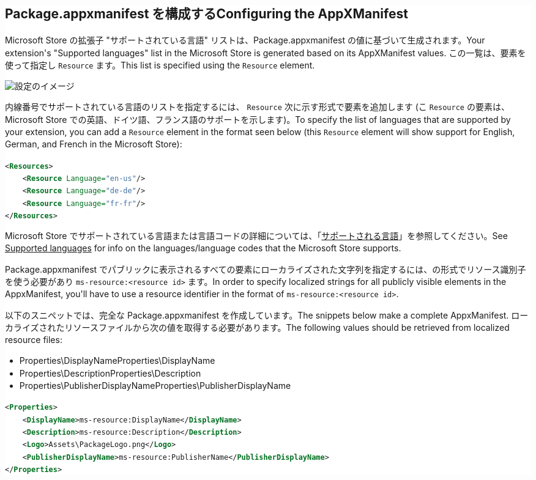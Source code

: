 

## <span data-ttu-id="6401a-122">Package.appxmanifest を構成する</span><span class="sxs-lookup"><span data-stu-id="6401a-122">Configuring the AppXManifest</span></span>

<span data-ttu-id="6401a-123">Microsoft Store の拡張子 "サポートされている言語" リストは、Package.appxmanifest の値に基づいて生成されます。</span><span class="sxs-lookup"><span data-stu-id="6401a-123">Your extension's "Supported languages" list in the Microsoft Store is generated based on its AppXManifest values.</span></span> <span data-ttu-id="6401a-124">この一覧は、要素を使って指定し `Resource` ます。</span><span class="sxs-lookup"><span data-stu-id="6401a-124">This list is specified using the `Resource` element.</span></span>


![設定のイメージ](./../../media/language-app-details.png)

<span data-ttu-id="6401a-126">内線番号でサポートされている言語のリストを指定するには、 `Resource` 次に示す形式で要素を追加します (こ `Resource` の要素は、Microsoft Store での英語、ドイツ語、フランス語のサポートを示します)。</span><span class="sxs-lookup"><span data-stu-id="6401a-126">To specify the list of languages that are supported by your extension, you can add a `Resource` element in the format seen below (this `Resource` element will show support for English, German, and French in the Microsoft Store):</span></span>

```xml
<Resources>
    <Resource Language="en-us"/>
    <Resource Language="de-de"/>
    <Resource Language="fr-fr"/>
</Resources>
```

<span data-ttu-id="6401a-127">Microsoft Store でサポートされている言語または言語コードの詳細については、「[サポートされる言語](https://msdn.microsoft.com/windows/uwp/publish/supported-languages)」を参照してください。</span><span class="sxs-lookup"><span data-stu-id="6401a-127">See [Supported languages](https://msdn.microsoft.com/windows/uwp/publish/supported-languages) for info on the languages/language codes that the Microsoft Store supports.</span></span>


<span data-ttu-id="6401a-128">Package.appxmanifest でパブリックに表示されるすべての要素にローカライズされた文字列を指定するには、の形式でリソース識別子を使う必要があり `ms-resource:<resource id>` ます。</span><span class="sxs-lookup"><span data-stu-id="6401a-128">In order to specify localized strings for all publicly visible elements in the AppxManifest, you'll have to use a resource identifier in the format of `ms-resource:<resource id>`.</span></span>

<span data-ttu-id="6401a-129">以下のスニペットでは、完全な Package.appxmanifest を作成しています。</span><span class="sxs-lookup"><span data-stu-id="6401a-129">The snippets below make a complete AppxManifest.</span></span> <span data-ttu-id="6401a-130">ローカライズされたリソースファイルから次の値を取得する必要があります。</span><span class="sxs-lookup"><span data-stu-id="6401a-130">The following values should be retrieved from localized resource files:</span></span>

- <span data-ttu-id="6401a-131">Properties\DisplayName</span><span class="sxs-lookup"><span data-stu-id="6401a-131">Properties\DisplayName</span></span>
- <span data-ttu-id="6401a-132">Properties\Description</span><span class="sxs-lookup"><span data-stu-id="6401a-132">Properties\Description</span></span>
- <span data-ttu-id="6401a-133">Properties\PublisherDisplayName</span><span class="sxs-lookup"><span data-stu-id="6401a-133">Properties\PublisherDisplayName</span></span>


```xml
<Properties>
    <DisplayName>ms-resource:DisplayName</DisplayName>
    <Description>ms-resource:Description</Description>
    <Logo>Assets\PackageLogo.png</Logo>
    <PublisherDisplayName>ms-resource:PublisherName</PublisherDisplayName>
</Properties>
```
